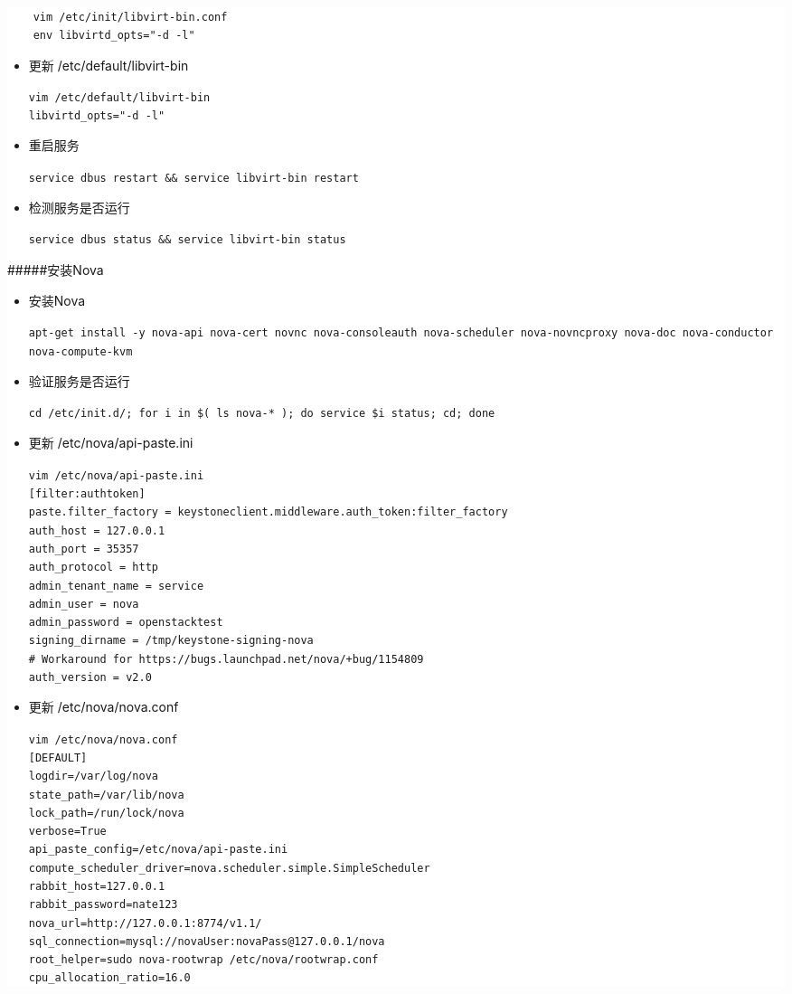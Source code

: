 		vim /etc/init/libvirt-bin.conf
		env libvirtd_opts="-d -l"
*	更新 /etc/default/libvirt-bin
		
		vim /etc/default/libvirt-bin
		libvirtd_opts="-d -l"
*	重启服务

		service dbus restart && service libvirt-bin restart
*	检测服务是否运行

		service dbus status && service libvirt-bin status
		
#####安装Nova
*	安装Nova

		apt-get install -y nova-api nova-cert novnc nova-consoleauth nova-scheduler nova-novncproxy nova-doc nova-conductor nova-compute-kvm
		
*	验证服务是否运行

		cd /etc/init.d/; for i in $( ls nova-* ); do service $i status; cd; done
*	更新 /etc/nova/api-paste.ini

		vim /etc/nova/api-paste.ini
		[filter:authtoken]
		paste.filter_factory = keystoneclient.middleware.auth_token:filter_factory
		auth_host = 127.0.0.1
		auth_port = 35357
		auth_protocol = http
		admin_tenant_name = service
		admin_user = nova
		admin_password = openstacktest
		signing_dirname = /tmp/keystone-signing-nova
		# Workaround for https://bugs.launchpad.net/nova/+bug/1154809
		auth_version = v2.0
*	更新 /etc/nova/nova.conf

		vim /etc/nova/nova.conf
		[DEFAULT]
		logdir=/var/log/nova
		state_path=/var/lib/nova
		lock_path=/run/lock/nova
		verbose=True
		api_paste_config=/etc/nova/api-paste.ini
		compute_scheduler_driver=nova.scheduler.simple.SimpleScheduler
		rabbit_host=127.0.0.1
		rabbit_password=nate123
		nova_url=http://127.0.0.1:8774/v1.1/
		sql_connection=mysql://novaUser:novaPass@127.0.0.1/nova
		root_helper=sudo nova-rootwrap /etc/nova/rootwrap.conf
		cpu_allocation_ratio=16.0
		